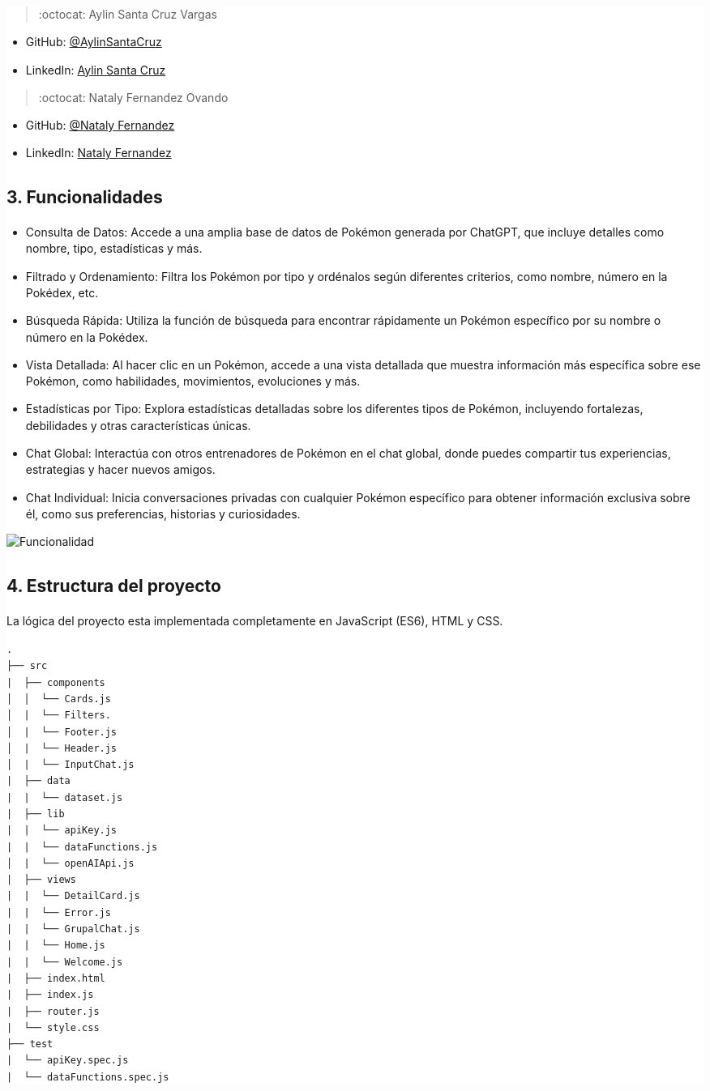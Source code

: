 > :octocat: Aylin Santa Cruz Vargas

- <p>GitHub: <a href="https://github.com/AnthuA25">@AylinSantaCruz</a></p>
- <p>LinkedIn: <a href="www.linkedin.com/in/aylin-santa-cruz-vargas">Aylin Santa Cruz</a></p>

> :octocat: Nataly Fernandez Ovando

- <p>GitHub: <a href="https://github.com/N4T4LY">@Nataly Fernandez</a></p>
- <p>LinkedIn: <a href="https://www.linkedin.com/in/nataly-fdz/">Nataly Fernandez</a></p>

## 3. Funcionalidades

- Consulta de Datos: Accede a una amplia base de datos de Pokémon generada por ChatGPT, que incluye detalles como nombre, tipo, estadísticas y más.

- Filtrado y Ordenamiento: Filtra los Pokémon por tipo y ordénalos según diferentes criterios, como nombre, número en la Pokédex, etc.

- Búsqueda Rápida: Utiliza la función de búsqueda para encontrar rápidamente un Pokémon específico por su nombre o número en la Pokédex.

- Vista Detallada: Al hacer clic en un Pokémon, accede a una vista detallada que muestra información más específica sobre ese Pokémon, como habilidades, movimientos, evoluciones y más.

- Estadísticas por Tipo: Explora estadísticas detalladas sobre los diferentes tipos de Pokémon, incluyendo fortalezas, debilidades y otras características únicas.

- Chat Global: Interactúa con otros entrenadores de Pokémon en el chat global, donde puedes compartir tus experiencias, estrategias y hacer nuevos amigos.

- Chat Individual: Inicia conversaciones privadas con cualquier Pokémon específico para obtener información exclusiva sobre él, como sus preferencias, historias y curiosidades.

![Funcionalidad](src/assets/prototipos/Pokedex-final.gif)

## 4. Estructura del proyecto

La lógica del proyecto esta implementada completamente en JavaScript
(ES6), HTML y CSS.

```text
.
├── src
|  ├── components
│  │  └── Cards.js
│  |  └── Filters.
│  |  └── Footer.js
│  |  └── Header.js
│  |  └── InputChat.js
|  ├── data
|  |  └── dataset.js
|  ├── lib
|  |  └── apiKey.js
|  |  └── dataFunctions.js
│  |  └── openAIApi.js
|  ├── views
|  |  └── DetailCard.js
|  |  └── Error.js
|  |  └── GrupalChat.js
|  |  └── Home.js
|  |  └── Welcome.js
|  ├── index.html
|  ├── index.js
|  ├── router.js
|  └── style.css
├── test
|  └── apiKey.spec.js
|  └── dataFunctions.spec.js
```